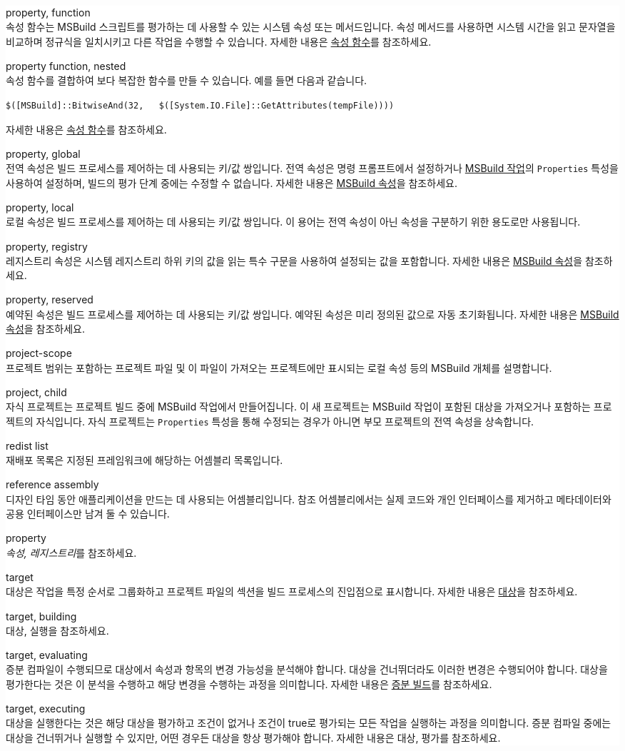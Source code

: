 property, function\
속성 함수는 MSBuild 스크립트를 평가하는 데 사용할 수 있는 시스템 속성 또는 메서드입니다. 속성 메서드를 사용하면 시스템 시간을 읽고 문자열을 비교하며 정규식을 일치시키고 다른 작업을 수행할 수 있습니다. 자세한 내용은 [속성 함수](../msbuild/property-functions.md)를 참조하세요.

property function, nested\
속성 함수를 결합하여 보다 복잡한 함수를 만들 수 있습니다. 예를 들면 다음과 같습니다.

 `$([MSBuild]::BitwiseAnd(32,   $([System.IO.File]::GetAttributes(tempFile))))`

자세한 내용은 [속성 함수](../msbuild/property-functions.md)를 참조하세요.

property, global\
전역 속성은 빌드 프로세스를 제어하는 데 사용되는 키/값 쌍입니다. 전역 속성은 명령 프롬프트에서 설정하거나 [MSBuild 작업](../msbuild/msbuild-task.md)의 `Properties` 특성을 사용하여 설정하며, 빌드의 평가 단계 중에는 수정할 수 없습니다. 자세한 내용은 [MSBuild 속성](../msbuild/msbuild-properties.md)을 참조하세요.

property, local\
로컬 속성은 빌드 프로세스를 제어하는 데 사용되는 키/값 쌍입니다. 이 용어는 전역 속성이 아닌 속성을 구분하기 위한 용도로만 사용됩니다.

property, registry\
레지스트리 속성은 시스템 레지스트리 하위 키의 값을 읽는 특수 구문을 사용하여 설정되는 값을 포함합니다. 자세한 내용은 [MSBuild 속성](../msbuild/msbuild-properties.md)을 참조하세요.

property, reserved\
예약된 속성은 빌드 프로세스를 제어하는 데 사용되는 키/값 쌍입니다. 예약된 속성은 미리 정의된 값으로 자동 초기화됩니다. 자세한 내용은 [MSBuild 속성](../msbuild/msbuild-properties.md)을 참조하세요.

project-scope\
프로젝트 범위는 포함하는 프로젝트 파일 및 이 파일이 가져오는 프로젝트에만 표시되는 로컬 속성 등의 MSBuild 개체를 설명합니다.

project, child\
자식 프로젝트는 프로젝트 빌드 중에 MSBuild 작업에서 만들어집니다. 이 새 프로젝트는 MSBuild 작업이 포함된 대상을 가져오거나 포함하는 프로젝트의 자식입니다. 자식 프로젝트는 `Properties` 특성을 통해 수정되는 경우가 아니면 부모 프로젝트의 전역 속성을 상속합니다.

redist list\
재배포 목록은 지정된 프레임워크에 해당하는 어셈블리 목록입니다.

reference assembly\
디자인 타임 동안 애플리케이션을 만드는 데 사용되는 어셈블리입니다. 참조 어셈블리에서는 실제 코드와 개인 인터페이스를 제거하고 메타데이터와 공용 인터페이스만 남겨 둘 수 있습니다.

property\
*속성, 레지스트리*를 참조하세요.

target\
대상은 작업을 특정 순서로 그룹화하고 프로젝트 파일의 섹션을 빌드 프로세스의 진입점으로 표시합니다. 자세한 내용은 [대상](../msbuild/msbuild-targets.md)을 참조하세요.

target, building\
대상, 실행을 참조하세요.

target, evaluating\
증분 컴파일이 수행되므로 대상에서 속성과 항목의 변경 가능성을 분석해야 합니다. 대상을 건너뛰더라도 이러한 변경은 수행되어야 합니다. 대상을 평가한다는 것은 이 분석을 수행하고 해당 변경을 수행하는 과정을 의미합니다. 자세한 내용은 [증분 빌드](../msbuild/incremental-builds.md)를 참조하세요.

target, executing\
대상을 실행한다는 것은 해당 대상을 평가하고 조건이 없거나 조건이 true로 평가되는 모든 작업을 실행하는 과정을 의미합니다. 증분 컴파일 중에는 대상을 건너뛰거나 실행할 수 있지만, 어떤 경우든 대상을 항상 평가해야 합니다. 자세한 내용은 대상, 평가를 참조하세요.
